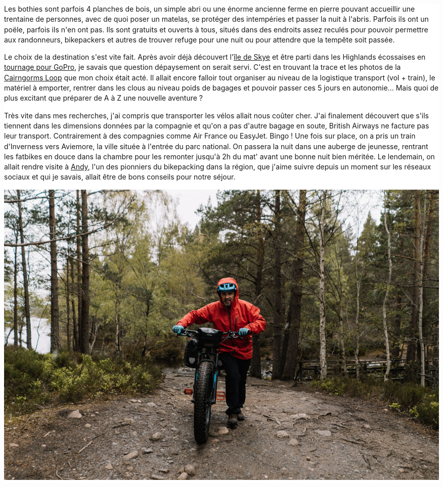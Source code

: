 Les bothies sont parfois 4 planches de bois, un simple abri ou une énorme ancienne ferme en pierre pouvant accueillir une trentaine de personnes, avec de quoi poser un matelas, se protéger des intempéries et passer la nuit à l'abris. Parfois ils ont un poële, parfois ils n'en ont pas. Ils sont gratuits et ouverts à tous, situés dans des endroits assez reculés pour pouvoir permettre aux randonneurs, bikepackers et autres de trouver refuge pour une nuit ou pour attendre que la tempête soit passée.

Le choix de la destination s'est vite fait. Après avoir déjà découvert l'[île de Skye](http://jeremyjanin.com/ecosse-ouvrir-le-carnet-de-voyage-de-lile-de-skye) et être parti dans les Highlands écossaises en [tournage pour GoPro](http://jeremyjanin.com/jour-jai-filme-production-gopro-ecosse), je savais que question dépaysement on serait servi. C'est en trouvant la trace et les photos de la [Cairngorms Loop](https://bikepacking.com/routes/cairngorms-loop/) que mon choix était acté. Il allait encore falloir tout organiser au niveau de la logistique transport (vol + train), le matériel à emporter, rentrer dans les clous au niveau poids de bagages et pouvoir passer ces 5 jours en autonomie... Mais quoi de plus excitant que préparer de A à Z une nouvelle aventure ?

Très vite dans mes recherches, j'ai compris que transporter les vélos allait nous coûter cher. J'ai finalement découvert que s'ils tiennent dans les dimensions données par la compagnie et qu'on a pas d'autre bagage en soute, British Airways ne facture pas leur transport. Contrairement à des compagnies comme Air France ou EasyJet. Bingo ! Une fois sur place, on a pris un train d'Inverness vers Aviemore, la ville située à l'entrée du parc national. On passera la nuit dans une auberge de jeunesse, rentrant les fatbikes en douce dans la chambre pour les remonter jusqu'à 2h du mat' avant une bonne nuit bien méritée. Le lendemain, on allait rendre visite à [Andy](https://backcountry.scot/), l'un des pionniers du bikepacking dans la région, que j'aime suivre depuis un moment sur les réseaux sociaux et qui je savais, allait être de bons conseils pour notre séjour.

![Bikepacking fatbike en Écosse avec mon père](images/BikepackingFatbikeEcosse_DJISUPERTRAMP_87.jpg)
